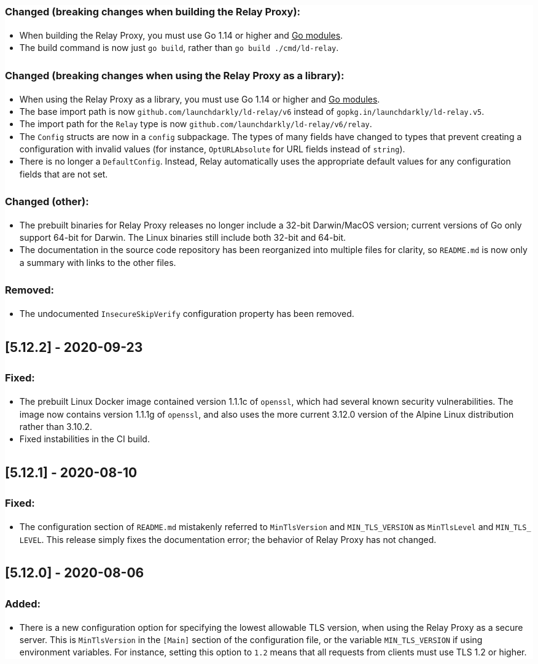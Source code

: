 ### Changed (breaking changes when building the Relay Proxy):
- When building the Relay Proxy, you must use Go 1.14 or higher and [Go modules](https://github.com/golang/go/wiki/Modules).
- The build command is now just `go build`, rather than `go build ./cmd/ld-relay`.

### Changed (breaking changes when using the Relay Proxy as a library):
- When using the Relay Proxy as a library, you must use Go 1.14 or higher and [Go modules](https://github.com/golang/go/wiki/Modules).
- The base import path is now `github.com/launchdarkly/ld-relay/v6` instead of `gopkg.in/launchdarkly/ld-relay.v5`.
- The import path for the `Relay` type is now `github.com/launchdarkly/ld-relay/v6/relay`.
- The `Config` structs are now in a `config` subpackage. The types of many fields have changed to types that prevent creating a configuration with invalid values (for instance, `OptURLAbsolute` for URL fields instead of `string`).
- There is no longer a `DefaultConfig`. Instead, Relay automatically uses the appropriate default values for any configuration fields that are not set.

### Changed (other):
- The prebuilt binaries for Relay Proxy releases no longer include a 32-bit Darwin/MacOS version; current versions of Go only support 64-bit for Darwin. The Linux binaries still include both 32-bit and 64-bit.
- The documentation in the source code repository has been reorganized into multiple files for clarity, so `README.md` is now only a summary with links to the other files.

### Removed:
- The undocumented `InsecureSkipVerify` configuration property has been removed.

## [5.12.2] - 2020-09-23
### Fixed:
- The prebuilt Linux Docker image contained version 1.1.1c of `openssl`, which had several known security vulnerabilities. The image now contains version 1.1.1g of `openssl`, and also uses the more current 3.12.0 version of the Alpine Linux distribution rather than 3.10.2.
- Fixed instabilities in the CI build.


## [5.12.1] - 2020-08-10
### Fixed:
- The configuration section of `README.md` mistakenly referred to `MinTlsVersion` and `MIN_TLS_VERSION` as `MinTlsLevel` and `MIN_TLS_LEVEL`. This release simply fixes the documentation error; the behavior of Relay Proxy has not changed.

## [5.12.0] - 2020-08-06
### Added:
- There is a new configuration option for specifying the lowest allowable TLS version, when using the Relay Proxy as a secure server. This is `MinTlsVersion` in the `[Main]` section of the configuration file, or the variable `MIN_TLS_VERSION` if using environment variables. For instance, setting this option to `1.2` means that all requests from clients must use TLS 1.2 or higher.
